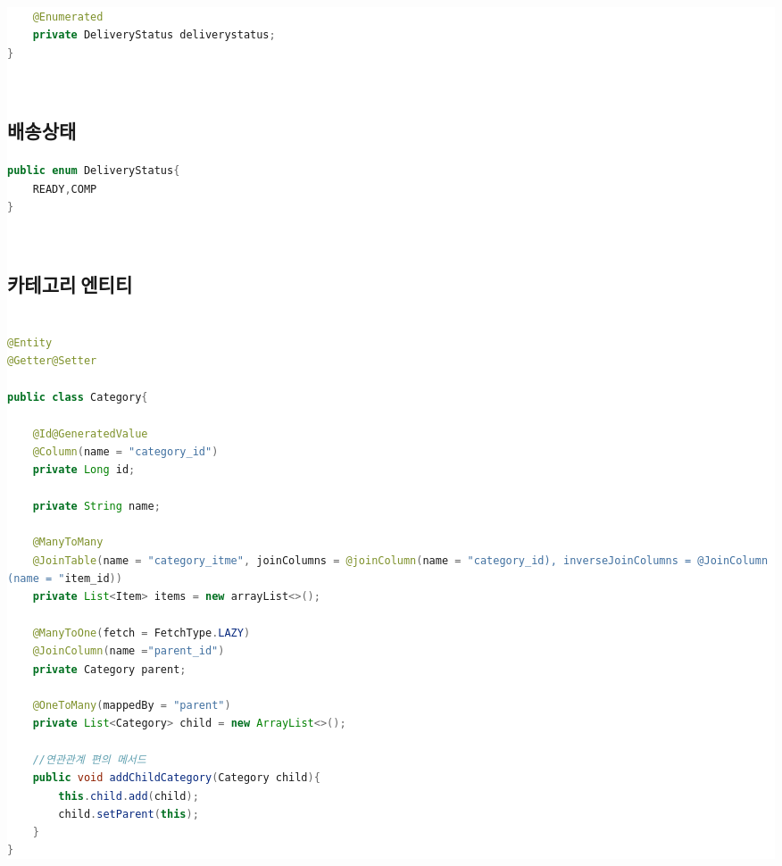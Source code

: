 ````java
    @Enumerated
    private DeliveryStatus deliverystatus;
}
````

<br>


## 배송상태
````java
public enum DeliveryStatus{
    READY,COMP
}
````

<br>


## 카테고리 엔티티
````java

@Entity
@Getter@Setter

public class Category{

    @Id@GeneratedValue
    @Column(name = "category_id")
    private Long id;

    private String name;

    @ManyToMany
    @JoinTable(name = "category_itme", joinColumns = @joinColumn(name = "category_id), inverseJoinColumns = @JoinColumn(name = "item_id))
    private List<Item> items = new arrayList<>();

    @ManyToOne(fetch = FetchType.LAZY)
    @JoinColumn(name ="parent_id")
    private Category parent;

    @OneToMany(mappedBy = "parent")
    private List<Category> child = new ArrayList<>();

    //연관관계 편의 메서드
    public void addChildCategory(Category child){
        this.child.add(child);
        child.setParent(this);
    }
}
````

